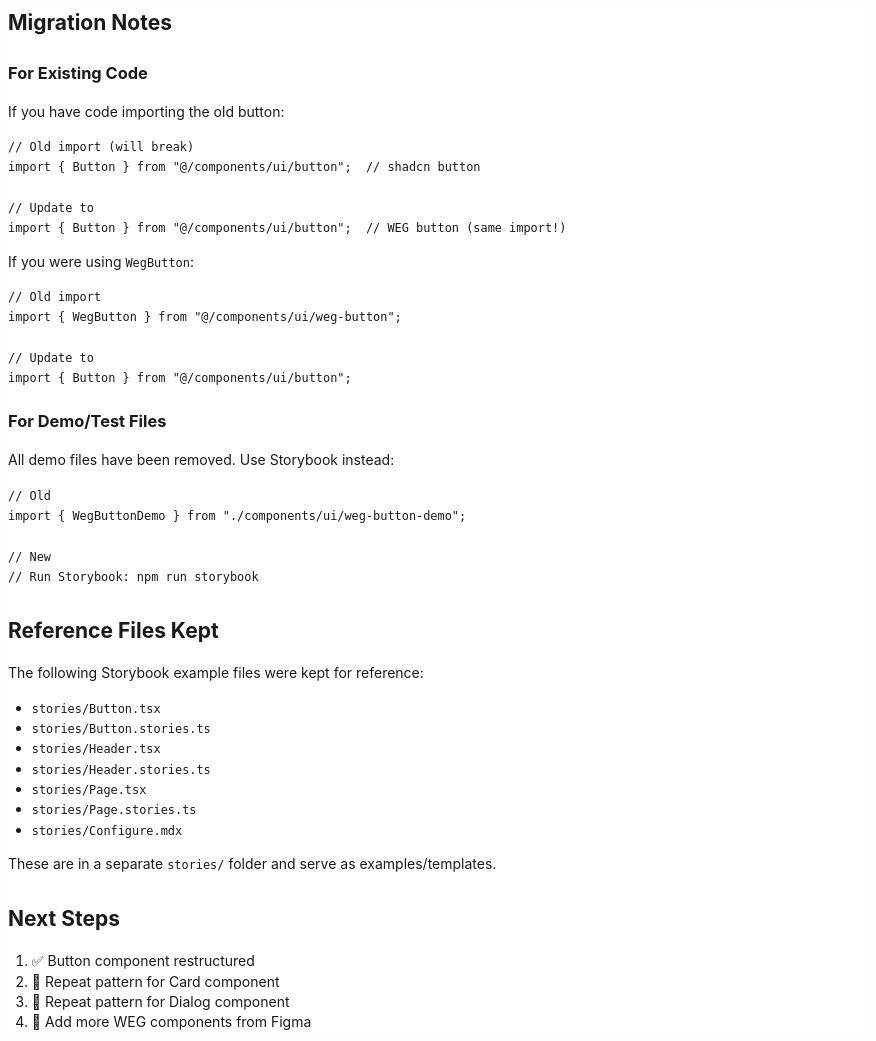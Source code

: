 ## Migration Notes

### For Existing Code
If you have code importing the old button:

```tsx
// Old import (will break)
import { Button } from "@/components/ui/button";  // shadcn button

// Update to
import { Button } from "@/components/ui/button";  // WEG button (same import!)
```

If you were using `WegButton`:
```tsx
// Old import
import { WegButton } from "@/components/ui/weg-button";

// Update to
import { Button } from "@/components/ui/button";
```

### For Demo/Test Files
All demo files have been removed. Use Storybook instead:

```tsx
// Old
import { WegButtonDemo } from "./components/ui/weg-button-demo";

// New
// Run Storybook: npm run storybook
```

## Reference Files Kept

The following Storybook example files were kept for reference:
- `stories/Button.tsx`
- `stories/Button.stories.ts`
- `stories/Header.tsx`
- `stories/Header.stories.ts`
- `stories/Page.tsx`
- `stories/Page.stories.ts`
- `stories/Configure.mdx`

These are in a separate `stories/` folder and serve as examples/templates.

## Next Steps

1. ✅ Button component restructured
2. 📝 Repeat pattern for Card component
3. 📝 Repeat pattern for Dialog component
4. 📝 Add more WEG components from Figma
